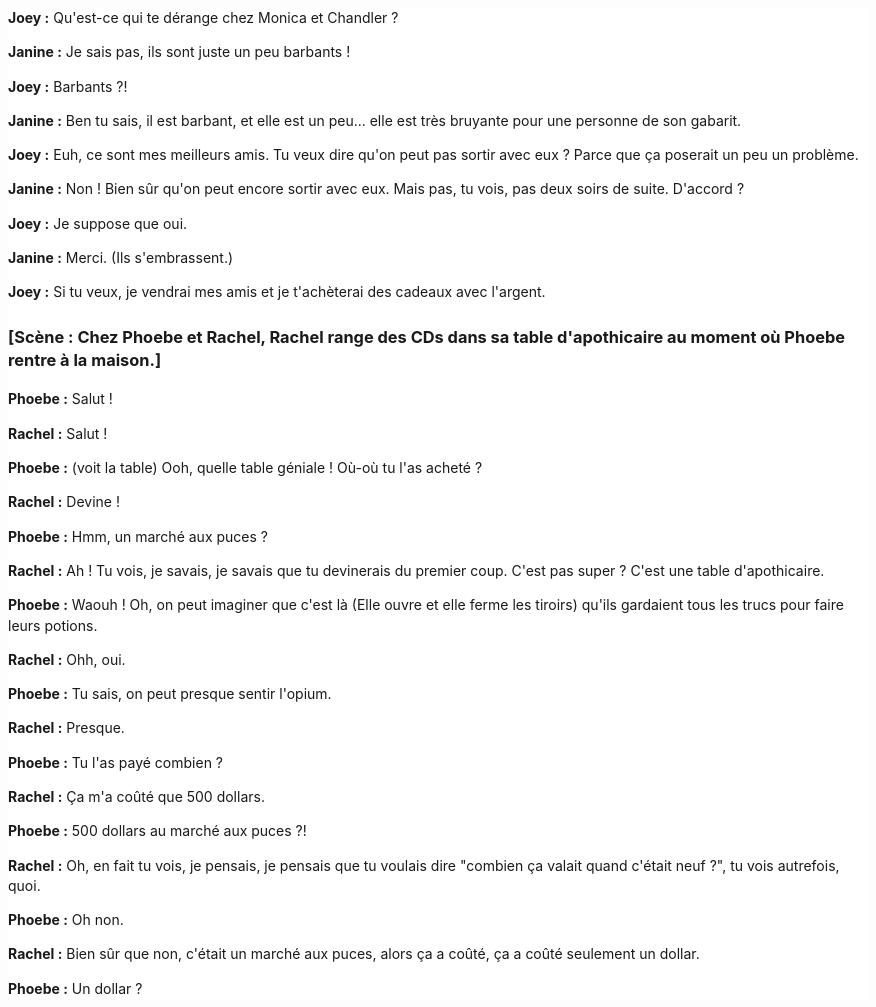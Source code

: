 **Joey :** Qu'est-ce qui te dérange chez Monica et Chandler ?

**Janine :** Je sais pas, ils sont juste un peu barbants !

**Joey :** Barbants ?!

**Janine :** Ben tu sais, il est barbant, et elle est un peu... elle est très bruyante pour une personne de son gabarit.

**Joey :** Euh, ce sont mes meilleurs amis. Tu veux dire qu'on peut pas sortir avec eux ? Parce que ça poserait un peu un problème.

**Janine :** Non ! Bien sûr qu'on peut encore sortir avec eux. Mais pas, tu vois, pas deux soirs de suite. D'accord ?

**Joey :** Je suppose que oui.

**Janine :** Merci. (Ils s'embrassent.)

**Joey :** Si tu veux, je vendrai mes amis et je t'achèterai des cadeaux avec l'argent.

### [Scène : Chez Phoebe et Rachel, Rachel range des CDs dans sa table d'apothicaire au moment où Phoebe rentre à la maison.]

**Phoebe :** Salut !

**Rachel :** Salut !

**Phoebe :** (voit la table) Ooh, quelle table géniale ! Où-où tu l'as acheté ?

**Rachel :** Devine !

**Phoebe :** Hmm, un marché aux puces ?

**Rachel :** Ah ! Tu vois, je savais, je savais que tu devinerais du premier coup. C'est pas super ? C'est une table d'apothicaire.

**Phoebe :** Waouh ! Oh, on peut imaginer que c'est là (Elle ouvre et elle ferme les tiroirs) qu'ils gardaient tous les trucs pour faire leurs potions.

**Rachel :** Ohh, oui.

**Phoebe :** Tu sais, on peut presque sentir l'opium.

**Rachel :** Presque.

**Phoebe :** Tu l'as payé combien ?

**Rachel :** Ça m'a coûté que 500 dollars.

**Phoebe :** 500 dollars au marché aux puces ?!

**Rachel :** Oh, en fait tu vois, je pensais, je pensais que tu voulais dire "combien ça valait quand c'était neuf ?", tu vois autrefois, quoi.

**Phoebe :** Oh non.

**Rachel :** Bien sûr que non, c'était un marché aux puces, alors ça a coûté, ça a coûté seulement un dollar.

**Phoebe :** Un dollar ?
